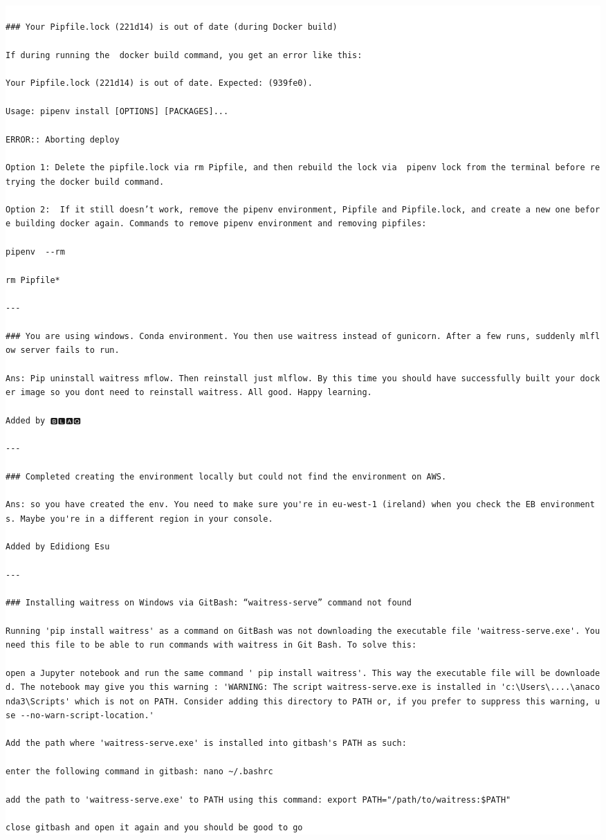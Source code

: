 ~~~ Nukta Bhatia ~~~

### Your Pipfile.lock (221d14) is out of date (during Docker build)

If during running the  docker build command, you get an error like this:

Your Pipfile.lock (221d14) is out of date. Expected: (939fe0).

Usage: pipenv install [OPTIONS] [PACKAGES]...

ERROR:: Aborting deploy

Option 1: Delete the pipfile.lock via rm Pipfile, and then rebuild the lock via  pipenv lock from the terminal before retrying the docker build command.

Option 2:  If it still doesn’t work, remove the pipenv environment, Pipfile and Pipfile.lock, and create a new one before building docker again. Commands to remove pipenv environment and removing pipfiles:

pipenv  --rm

rm Pipfile*

---

### You are using windows. Conda environment. You then use waitress instead of gunicorn. After a few runs, suddenly mlflow server fails to run.

Ans: Pip uninstall waitress mflow. Then reinstall just mlflow. By this time you should have successfully built your docker image so you dont need to reinstall waitress. All good. Happy learning.

Added by 🅱🅻🅰🆀

---

### Completed creating the environment locally but could not find the environment on AWS.

Ans: so you have created the env. You need to make sure you're in eu-west-1 (ireland) when you check the EB environments. Maybe you're in a different region in your console.

Added by Edidiong Esu

---

### Installing waitress on Windows via GitBash: “waitress-serve” command not found

Running 'pip install waitress' as a command on GitBash was not downloading the executable file 'waitress-serve.exe'. You need this file to be able to run commands with waitress in Git Bash. To solve this:

open a Jupyter notebook and run the same command ' pip install waitress'. This way the executable file will be downloaded. The notebook may give you this warning : 'WARNING: The script waitress-serve.exe is installed in 'c:\Users\....\anaconda3\Scripts' which is not on PATH. Consider adding this directory to PATH or, if you prefer to suppress this warning, use --no-warn-script-location.'

Add the path where 'waitress-serve.exe' is installed into gitbash's PATH as such:

enter the following command in gitbash: nano ~/.bashrc

add the path to 'waitress-serve.exe' to PATH using this command: export PATH="/path/to/waitress:$PATH"

close gitbash and open it again and you should be good to go

~~~